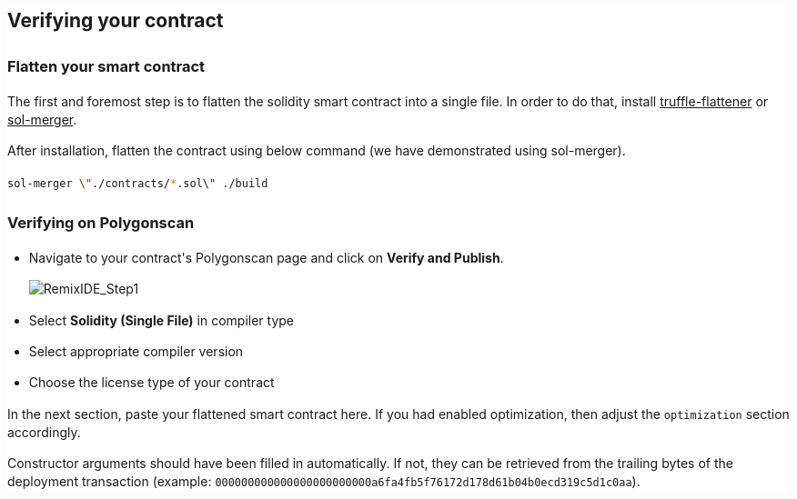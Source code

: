 ## Verifying your contract

### Flatten your smart contract

The first and foremost step is to flatten the solidity smart contract into a single file. In order to do that, install [truffle-flattener](https://github.com/nomiclabs/truffle-flattener) or [sol-merger](https://github.com/RyuuGan/sol-merger).

After installation, flatten the contract using below command (we have demonstrated using sol-merger).

```sh
sol-merger \"./contracts/*.sol\" ./build
```

### Verifying on Polygonscan

- Navigate to your contract's Polygonscan page and click on **Verify and Publish**.

  ![RemixIDE_Step1](../../../img/tools/remix/verify-publish.png)

- Select **Solidity (Single File)** in compiler type

- Select appropriate compiler version

- Choose the license type of your contract

In the next section, paste your flattened smart contract here. If you had enabled optimization, then adjust the `optimization` section accordingly.

Constructor arguments should have been filled in automatically. If not, they can be retrieved from the trailing bytes of the deployment transaction (example: `000000000000000000000000a6fa4fb5f76172d178d61b04b0ecd319c5d1c0aa`).
